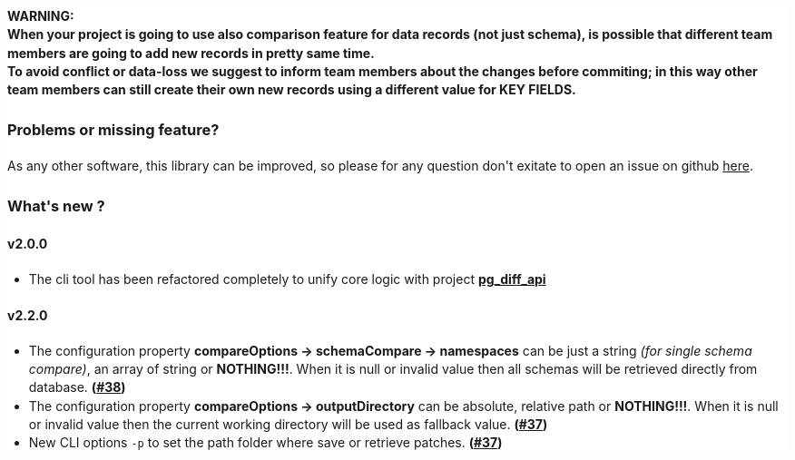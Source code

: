 **WARNING:  
When your project is going to use also comparison feature for data records (not just schema), is possible that different team members are going to add new records in pretty same time.  
To avoid conflict or data-loss we suggest to inform team members about the changes before commiting; in this way other team members can still create their own new records using a different value for KEY FIELDS.**  
  
  
### Problems or missing feature?  
As any other software, this library can be improved, so please for any question don't exitate to open an issue on github [here](https://github.com/michaelsogos/pg-diff/issues).


### What's new ?
#### v2.0.0
* The cli tool has been refactored completely to unify core logic with project __[pg_diff_api](https://github.com/michaelsogos/pg-diff-api)__  

#### v2.2.0
* The configuration property __compareOptions -> schemaCompare -> namespaces__ can be just a string _(for single schema compare)_, an array of string or __NOTHING!!!__. When it is null or invalid value then all schemas will be retrieved directly from database. __([#38](https://github.com/michaelsogos/pg-diff/issues/38))__  
* The configuration property __compareOptions -> outputDirectory__ can be absolute, relative path or __NOTHING!!!__. When it is null or invalid value then the current working directory will be used as fallback value. __([#37](https://github.com/michaelsogos/pg-diff/issues/37))__
* New CLI options `-p` to set the path folder where save or retrieve patches. __([#37](https://github.com/michaelsogos/pg-diff/issues/37))__

